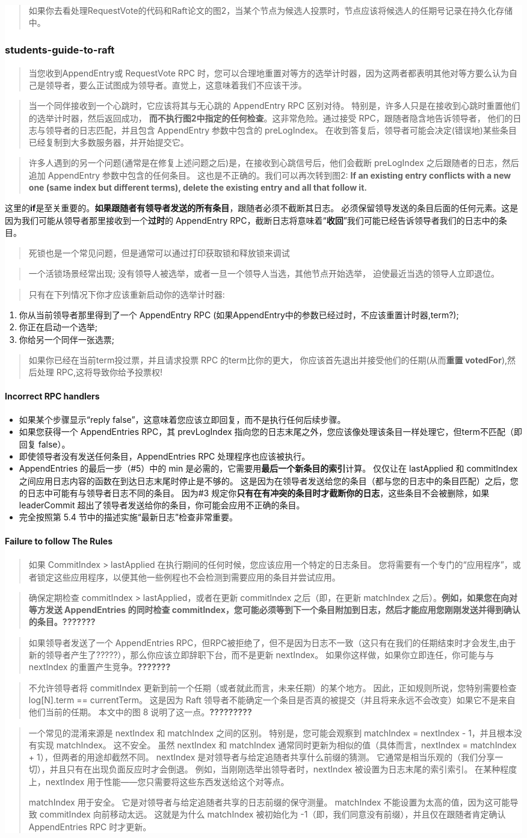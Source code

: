 > 如果你去看处理RequestVote的代码和Raft论文的图2，当某个节点为候选人投票时，节点应该将候选人的任期号记录在持久化存储中。

### students-guide-to-raft
> 当您收到AppendEntry或 RequestVote RPC 时，您可以合理地重置对等方的选举计时器，因为这两者都表明其他对等方要么认为自己是领导者，要么正试图成为领导者。直觉上，这意味着我们不应该干涉。

> 当一个同伴接收到一个心跳时，它应该将其与无心跳的 AppendEntry RPC 区别对待。
> 特别是，许多人只是在接收到心跳时重置他们的选举计时器，然后返回成功，
> **而不执行图2中指定的任何检查**。这非常危险。通过接受 RPC，跟随者隐含地告诉领导者，
> 他们的日志与领导者的日志匹配，并且包含 AppendEntry 参数中包含的 preLogIndex。
> 在收到答复后，领导者可能会决定(错误地)某些条目已经复制到大多数服务器，并开始提交它。


> 许多人遇到的另一个问题(通常是在修复上述问题之后)是，在接收到心跳信号后，他们会截断 preLogIndex 之后跟随者的日志，然后追加 AppendEntry 参数中包含的任何条目。
> 这也是不正确的。我们可以再次转到图2:
> **If an existing entry conflicts with a new one (same index but different terms), delete the existing entry and all that follow it.**

这里的**if**是至关重要的。**如果跟随者有领导者发送的所有条目**，跟随者必须不截断其日志。
必须保留领导发送的条目后面的任何元素。这是因为我们可能从领导者那里接收到一个**过时**的 AppendEntry RPC，截断日志将意味着“**收回**”我们可能已经告诉领导者我们的日志中的条目。

> 死锁也是一个常见问题，但是通常可以通过打印获取锁和释放锁来调试

> 一个活锁场景经常出现; 没有领导人被选举，或者一旦一个领导人当选，其他节点开始选举， 迫使最近当选的领导人立即退位。

>只有在下列情况下你才应该重新启动你的选举计时器: 
1. 你从当前领导者那里得到了一个 AppendEntry RPC (如果AppendEntry中的参数已经过时，不应该重置计时器,term?);
2. 你正在启动一个选举;
3. 你给另一个同伴一张选票;

> 如果你已经在当前term投过票，并且请求投票 RPC 的term比你的更大，
> 你应该首先退出并接受他们的任期(从而**重置 votedFor**),然后处理 RPC,这将导致你给予投票权!

#### Incorrect RPC handlers
- 如果某个步骤显示“reply false”，这意味着您应该立即回复，而不是执行任何后续步骤。
- 如果您获得一个 AppendEntries RPC，其 prevLogIndex 指向您的日志末尾之外，您应该像处理该条目一样处理它，但term不匹配（即回复 false）。
- 即使领导者没有发送任何条目，AppendEntries RPC 处理程序也应该被执行。
- AppendEntries 的最后一步（#5）中的 min 是必需的，它需要用**最后一个新条目的索引**计算。 仅仅让在 lastApplied 和 commitIndex 之间应用日志内容的函数在到达日志末尾时停止是不够的。 这是因为在领导者发送给您的条目（都与您的日志中的条目匹配）之后，您的日志中可能有与领导者日志不同的条目。 因为#3 规定你**只有在有冲突的条目时才截断你的日志**，这些条目不会被删除，如果 leaderCommit 超出了领导者发送给你的条目，你可能会应用不正确的条目。
- 完全按照第 5.4 节中的描述实施“最新日志”检查非常重要。

#### Failure to follow The Rules
> 如果 CommitIndex > lastApplied 在执行期间的任何时候，您应该应用一个特定的日志条目。
> 您将需要有一个专门的“应用程序”，或者锁定这些应用程序，以便其他一些例程也不会检测到需要应用的条目并尝试应用。

> 确保定期检查 commitIndex > lastApplied，或者在更新 commitIndex 之后（即，在更新 matchIndex 之后）。**例如，如果您在向对等方发送 AppendEntries 的同时检查 commitIndex，您可能必须等到下一个条目附加到日志，然后才能应用您刚刚发送并得到确认的条目。???????**

> 如果领导者发送了一个 AppendEntries RPC，但RPC被拒绝了，但不是因为日志不一致（这只有在我们的任期结束时才会发生,由于新的领导者产生了?????），那么你应该立即辞职下台，而不是更新 nextIndex。 如果你这样做，如果你立即连任，你可能与与 nextIndex 的重置产生竞争。**???????**

>  不允许领导者将 commitIndex 更新到前一个任期（或者就此而言，未来任期）的某个地方。 因此，正如规则所说，您特别需要检查 log[N].term == currentTerm。 这是因为 Raft 领导者不能确定一个条目是否真的被提交（并且将来永远不会改变）如果它不是来自他们当前的任期。 本文中的图 8 说明了这一点。**?????????**

>一个常见的混淆来源是 nextIndex 和 matchIndex 之间的区别。 特别是，您可能会观察到 matchIndex = nextIndex - 1，并且根本没有实现 matchIndex。 这不安全。 虽然 nextIndex 和 matchIndex 通常同时更新为相似的值（具体而言，nextIndex = matchIndex + 1），但两者的用途却截然不同。 nextIndex 是对领导者与给定追随者共享什么前缀的猜测。 它通常是相当乐观的（我们分享一切），并且只有在出现负面反应时才会倒退。 例如，当刚刚选举出领导者时，nextIndex 被设置为日志末尾的索引索引。 在某种程度上，nextIndex 用于性能——您只需要将这些东西发送给这个对等点。
>
>matchIndex 用于安全。 它是对领导者与给定追随者共享的日志前缀的保守测量。 matchIndex 不能设置为太高的值，因为这可能导致 commitIndex 向前移动太远。 这就是为什么 matchIndex 被初始化为 -1（即，我们同意没有前缀），并且仅在跟随者肯定确认 AppendEntries RPC 时才更新。
